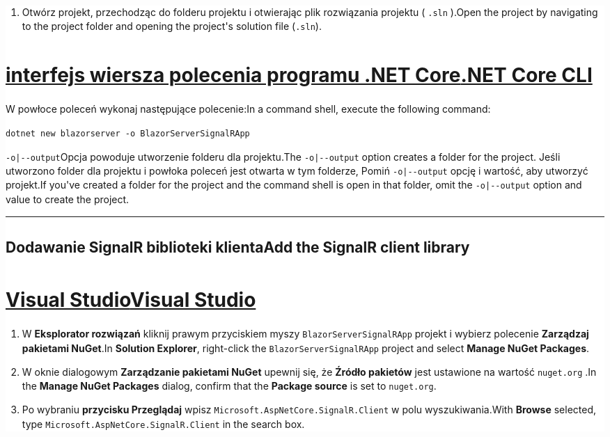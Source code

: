 1. <span data-ttu-id="a53d6-300">Otwórz projekt, przechodząc do folderu projektu i otwierając plik rozwiązania projektu ( `.sln` ).</span><span class="sxs-lookup"><span data-stu-id="a53d6-300">Open the project by navigating to the project folder and opening the project's solution file (`.sln`).</span></span>

# <a name="net-core-cli"></a>[<span data-ttu-id="a53d6-301">interfejs wiersza polecenia programu .NET Core</span><span class="sxs-lookup"><span data-stu-id="a53d6-301">.NET Core CLI</span></span>](#tab/netcore-cli/)

<span data-ttu-id="a53d6-302">W powłoce poleceń wykonaj następujące polecenie:</span><span class="sxs-lookup"><span data-stu-id="a53d6-302">In a command shell, execute the following command:</span></span>

```dotnetcli
dotnet new blazorserver -o BlazorServerSignalRApp
```

<span data-ttu-id="a53d6-303">`-o|--output`Opcja powoduje utworzenie folderu dla projektu.</span><span class="sxs-lookup"><span data-stu-id="a53d6-303">The `-o|--output` option creates a folder for the project.</span></span> <span data-ttu-id="a53d6-304">Jeśli utworzono folder dla projektu i powłoka poleceń jest otwarta w tym folderze, Pomiń `-o|--output` opcję i wartość, aby utworzyć projekt.</span><span class="sxs-lookup"><span data-stu-id="a53d6-304">If you've created a folder for the project and the command shell is open in that folder, omit the `-o|--output` option and value to create the project.</span></span>

---

## <a name="add-the-signalr-client-library"></a><span data-ttu-id="a53d6-305">Dodawanie SignalR biblioteki klienta</span><span class="sxs-lookup"><span data-stu-id="a53d6-305">Add the SignalR client library</span></span>

# <a name="visual-studio"></a>[<span data-ttu-id="a53d6-306">Visual Studio</span><span class="sxs-lookup"><span data-stu-id="a53d6-306">Visual Studio</span></span>](#tab/visual-studio/)

1. <span data-ttu-id="a53d6-307">W **Eksplorator rozwiązań** kliknij prawym przyciskiem myszy `BlazorServerSignalRApp` projekt i wybierz polecenie **Zarządzaj pakietami NuGet**.</span><span class="sxs-lookup"><span data-stu-id="a53d6-307">In **Solution Explorer**, right-click the `BlazorServerSignalRApp` project and select **Manage NuGet Packages**.</span></span>

1. <span data-ttu-id="a53d6-308">W oknie dialogowym **Zarządzanie pakietami NuGet** upewnij się, że **Źródło pakietów** jest ustawione na wartość `nuget.org` .</span><span class="sxs-lookup"><span data-stu-id="a53d6-308">In the **Manage NuGet Packages** dialog, confirm that the **Package source** is set to `nuget.org`.</span></span>

1. <span data-ttu-id="a53d6-309">Po wybraniu **przycisku Przeglądaj** wpisz `Microsoft.AspNetCore.SignalR.Client` w polu wyszukiwania.</span><span class="sxs-lookup"><span data-stu-id="a53d6-309">With **Browse** selected, type `Microsoft.AspNetCore.SignalR.Client` in the search box.</span></span>
